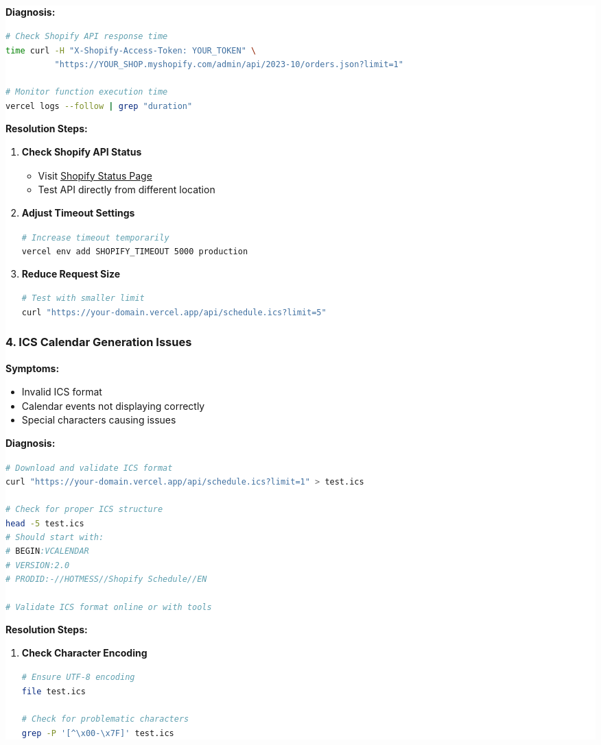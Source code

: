 **Diagnosis:**
```bash
# Check Shopify API response time
time curl -H "X-Shopify-Access-Token: YOUR_TOKEN" \
          "https://YOUR_SHOP.myshopify.com/admin/api/2023-10/orders.json?limit=1"

# Monitor function execution time
vercel logs --follow | grep "duration"
```

**Resolution Steps:**

1. **Check Shopify API Status**
   - Visit [Shopify Status Page](https://status.shopify.com)
   - Test API directly from different location

2. **Adjust Timeout Settings**
   ```bash
   # Increase timeout temporarily
   vercel env add SHOPIFY_TIMEOUT 5000 production
   ```

3. **Reduce Request Size**
   ```bash
   # Test with smaller limit
   curl "https://your-domain.vercel.app/api/schedule.ics?limit=5"
   ```

### 4. ICS Calendar Generation Issues

**Symptoms:**
- Invalid ICS format
- Calendar events not displaying correctly
- Special characters causing issues

**Diagnosis:**
```bash
# Download and validate ICS format
curl "https://your-domain.vercel.app/api/schedule.ics?limit=1" > test.ics

# Check for proper ICS structure
head -5 test.ics
# Should start with:
# BEGIN:VCALENDAR
# VERSION:2.0
# PRODID:-//HOTMESS//Shopify Schedule//EN

# Validate ICS format online or with tools
```

**Resolution Steps:**

1. **Check Character Encoding**
   ```bash
   # Ensure UTF-8 encoding
   file test.ics
   
   # Check for problematic characters
   grep -P '[^\x00-\x7F]' test.ics
   ```
